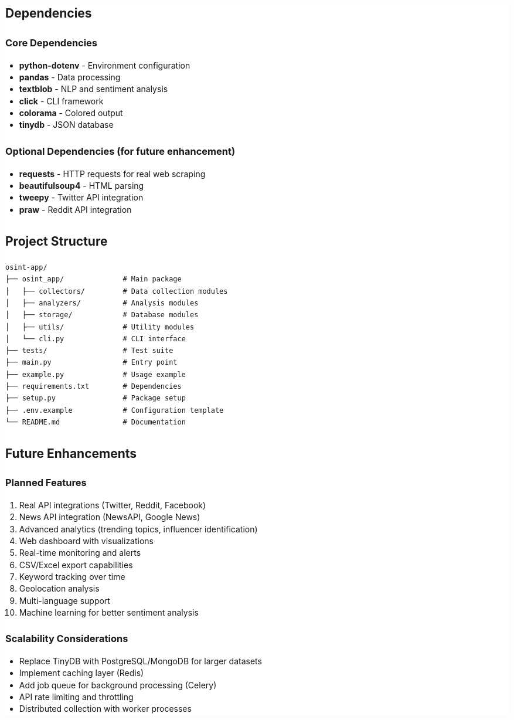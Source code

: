 ## Dependencies

### Core Dependencies
- **python-dotenv** - Environment configuration
- **pandas** - Data processing
- **textblob** - NLP and sentiment analysis
- **click** - CLI framework
- **colorama** - Colored output
- **tinydb** - JSON database

### Optional Dependencies (for future enhancement)
- **requests** - HTTP requests for real web scraping
- **beautifulsoup4** - HTML parsing
- **tweepy** - Twitter API integration
- **praw** - Reddit API integration

## Project Structure
```
osint-app/
├── osint_app/              # Main package
│   ├── collectors/         # Data collection modules
│   ├── analyzers/          # Analysis modules
│   ├── storage/            # Database modules
│   ├── utils/              # Utility modules
│   └── cli.py              # CLI interface
├── tests/                  # Test suite
├── main.py                 # Entry point
├── example.py              # Usage example
├── requirements.txt        # Dependencies
├── setup.py                # Package setup
├── .env.example            # Configuration template
└── README.md               # Documentation
```

## Future Enhancements

### Planned Features
1. Real API integrations (Twitter, Reddit, Facebook)
2. News API integration (NewsAPI, Google News)
3. Advanced analytics (trending topics, influencer identification)
4. Web dashboard with visualizations
5. Real-time monitoring and alerts
6. CSV/Excel export capabilities
7. Keyword tracking over time
8. Geolocation analysis
9. Multi-language support
10. Machine learning for better sentiment analysis

### Scalability Considerations
- Replace TinyDB with PostgreSQL/MongoDB for larger datasets
- Implement caching layer (Redis)
- Add job queue for background processing (Celery)
- API rate limiting and throttling
- Distributed collection with worker processes
